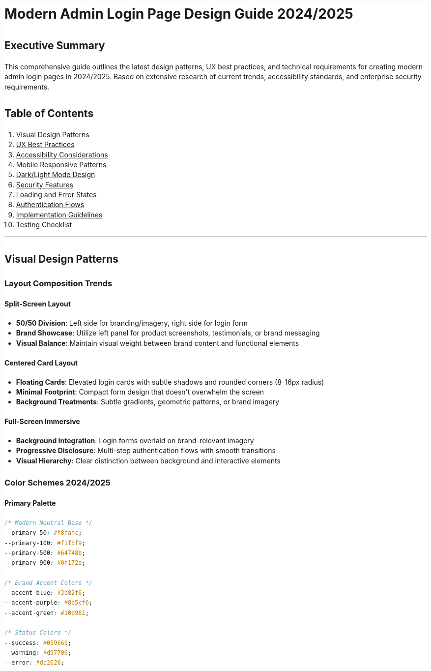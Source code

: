 # Modern Admin Login Page Design Guide 2024/2025

## Executive Summary

This comprehensive guide outlines the latest design patterns, UX best practices, and technical requirements for creating modern admin login pages in 2024/2025. Based on extensive research of current trends, accessibility standards, and enterprise security requirements.

## Table of Contents

1. [Visual Design Patterns](#visual-design-patterns)
2. [UX Best Practices](#ux-best-practices)
3. [Accessibility Considerations](#accessibility-considerations)
4. [Mobile Responsive Patterns](#mobile-responsive-patterns)
5. [Dark/Light Mode Design](#dark-light-mode-design)
6. [Security Features](#security-features)
7. [Loading and Error States](#loading-and-error-states)
8. [Authentication Flows](#authentication-flows)
9. [Implementation Guidelines](#implementation-guidelines)
10. [Testing Checklist](#testing-checklist)

---

## Visual Design Patterns

### Layout Composition Trends

#### **Split-Screen Layout**
- **50/50 Division**: Left side for branding/imagery, right side for login form
- **Brand Showcase**: Utilize left panel for product screenshots, testimonials, or brand messaging
- **Visual Balance**: Maintain visual weight between brand content and functional elements

#### **Centered Card Layout**
- **Floating Cards**: Elevated login cards with subtle shadows and rounded corners (8-16px radius)
- **Minimal Footprint**: Compact form design that doesn't overwhelm the screen
- **Background Treatments**: Subtle gradients, geometric patterns, or brand imagery

#### **Full-Screen Immersive**
- **Background Integration**: Login forms overlaid on brand-relevant imagery
- **Progressive Disclosure**: Multi-step authentication flows with smooth transitions
- **Visual Hierarchy**: Clear distinction between background and interactive elements

### Color Schemes 2024/2025

#### **Primary Palette**
```css
/* Modern Neutral Base */
--primary-50: #f8fafc;
--primary-100: #f1f5f9;
--primary-500: #64748b;
--primary-900: #0f172a;

/* Brand Accent Colors */
--accent-blue: #3b82f6;
--accent-purple: #8b5cf6;
--accent-green: #10b981;

/* Status Colors */
--success: #059669;
--warning: #d97706;
--error: #dc2626;
```